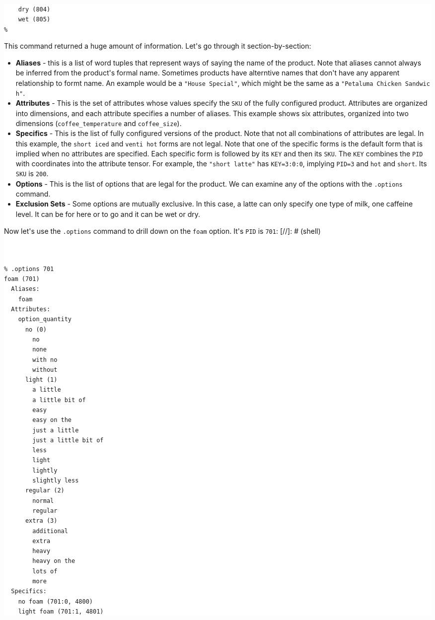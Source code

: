 ~~~
    dry (804)
    wet (805)
% 
~~~

This command returned a huge amount of information. Let's go through it section-by-section:
* **Aliases** - this is a list of word tuples that represent ways of saying the name of the product. Note that aliases cannot always be inferred from the product's formal name. Sometimes products have alterntive names that don't have any apparent relationship to formt name. An example would be a `"House Special"`, which might be the same as a `"Petaluma Chicken Sandwich"`.
* **Attributes** - This is the set of attributes whose values specify the `SKU` of the fully configured product. Attributes are organized into dimensions, and each attribute specifies a number of aliases. This example shows six attributes, organized into two dimensions (`coffee_temperature` and `coffee_size`).
* **Specifics** - This is the list of fully configured versions of the product. Note that not all combinations of attributes are legal. In this example, the `short iced` and `venti hot` forms are not legal. Note that one of the specific forms is the default form that is implied when no attributes are specified. Each specific form is followed by its `KEY` and then its `SKU`. The `KEY` combines the `PID` with coordinates into the attribute tensor. For example, the `"short latte"` has `KEY=3:0:0`, implying `PID=3` and `hot` and `short`. Its `SKU` is `200`.
* **Options** - This is the list of options that are legal for the product. We can examine any of the options with the `.options` command.
* **Exclusion Sets** - Some options are mutually exclusive. In this case, a latte can only specify one type of milk, one caffeine level. It can be for here or to go and it can be wet or dry.

Now let's use the `.options` command to drill down on the `foam` option. It's `PID` is `701`:
[//]: # (shell)
~~~


% .options 701
foam (701)
  Aliases:
    foam
  Attributes:
    option_quantity
      no (0)
        no
        none
        with no
        without
      light (1)
        a little
        a little bit of
        easy
        easy on the
        just a little
        just a little bit of
        less
        light
        lightly
        slightly less
      regular (2)
        normal
        regular
      extra (3)
        additional
        extra
        heavy
        heavy on the
        lots of
        more
  Specifics:
    no foam (701:0, 4800)
    light foam (701:1, 4801)
~~~